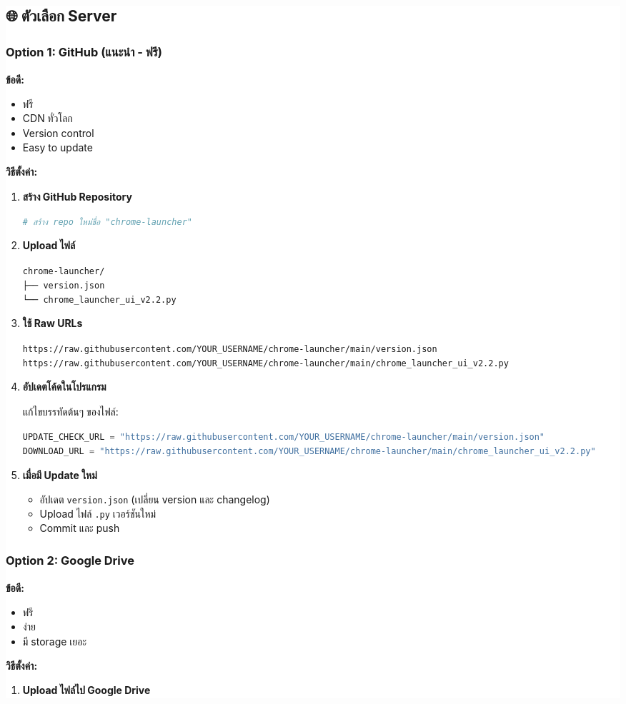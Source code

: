 
## 🌐 ตัวเลือก Server

### Option 1: GitHub (แนะนำ - ฟรี)

**ข้อดี:**
- ฟรี
- CDN ทั่วโลก
- Version control
- Easy to update

**วิธีตั้งค่า:**

1. **สร้าง GitHub Repository**
   ```bash
   # สร้าง repo ใหม่ชื่อ "chrome-launcher"
   ```

2. **Upload ไฟล์**
   ```
   chrome-launcher/
   ├── version.json
   └── chrome_launcher_ui_v2.2.py
   ```

3. **ใช้ Raw URLs**
   ```
   https://raw.githubusercontent.com/YOUR_USERNAME/chrome-launcher/main/version.json
   https://raw.githubusercontent.com/YOUR_USERNAME/chrome-launcher/main/chrome_launcher_ui_v2.2.py
   ```

4. **อัปเดตโค้ดในโปรแกรม**
   
   แก้ไขบรรทัดต้นๆ ของไฟล์:
   ```python
   UPDATE_CHECK_URL = "https://raw.githubusercontent.com/YOUR_USERNAME/chrome-launcher/main/version.json"
   DOWNLOAD_URL = "https://raw.githubusercontent.com/YOUR_USERNAME/chrome-launcher/main/chrome_launcher_ui_v2.2.py"
   ```

5. **เมื่อมี Update ใหม่**
   - อัปเดต `version.json` (เปลี่ยน version และ changelog)
   - Upload ไฟล์ `.py` เวอร์ชันใหม่
   - Commit และ push

### Option 2: Google Drive

**ข้อดี:**
- ฟรี
- ง่าย
- มี storage เยอะ

**วิธีตั้งค่า:**

1. **Upload ไฟล์ไป Google Drive**
